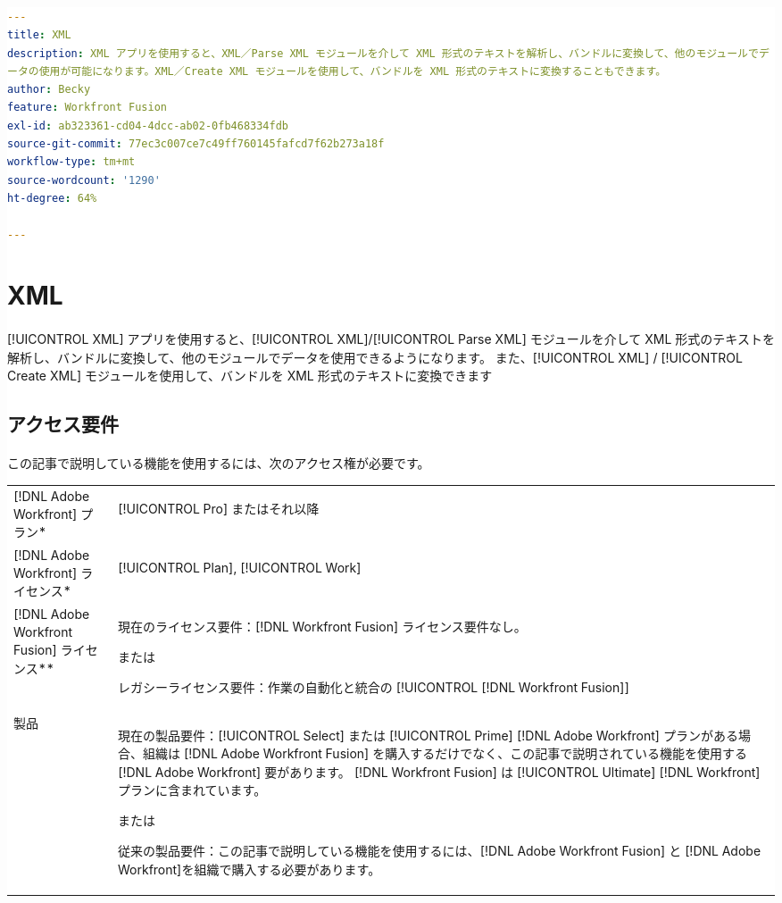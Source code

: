 ```yaml
---
title: XML
description: XML アプリを使用すると、XML／Parse XML モジュールを介して XML 形式のテキストを解析し、バンドルに変換して、他のモジュールでデータの使用が可能になります。XML／Create XML モジュールを使用して、バンドルを XML 形式のテキストに変換することもできます。
author: Becky
feature: Workfront Fusion
exl-id: ab323361-cd04-4dcc-ab02-0fb468334fdb
source-git-commit: 77ec3c007ce7c49ff760145fafcd7f62b273a18f
workflow-type: tm+mt
source-wordcount: '1290'
ht-degree: 64%

---
```


# XML

[!UICONTROL XML] アプリを使用すると、[!UICONTROL XML]/[!UICONTROL Parse XML] モジュールを介して XML 形式のテキストを解析し、バンドルに変換して、他のモジュールでデータを使用できるようになります。 また、[!UICONTROL XML] / [!UICONTROL Create XML] モジュールを使用して、バンドルを XML 形式のテキストに変換できます

## アクセス要件

この記事で説明している機能を使用するには、次のアクセス権が必要です。

<table style="table-layout:auto"> 
 <col> 
 <col> 
 <tbody> 
  <tr> 
   <td role="rowheader">[!DNL Adobe Workfront] プラン*</td>
  <td> <p>[!UICONTROL Pro] またはそれ以降</p> </td>
  </tr> 
  <tr data-mc-conditions=""> 
   <td role="rowheader">[!DNL Adobe Workfront] ライセンス*</td>
   <td> <p>[!UICONTROL Plan], [!UICONTROL Work]</p> </td> 
  </tr> 
  <tr> 
   <td role="rowheader">[!DNL Adobe Workfront Fusion] ライセンス**</td> 
   <td>
   <p>現在のライセンス要件：[!DNL Workfront Fusion] ライセンス要件なし。</p>
   <p>または</p>
   <p>レガシーライセンス要件：作業の自動化と統合の [!UICONTROL [!DNL Workfront Fusion]] </p>
   </td>  
  </tr> 
  <tr> 
   <td role="rowheader">製品</td> 
   <td>
   <p>現在の製品要件：[!UICONTROL Select] または [!UICONTROL Prime] [!DNL Adobe Workfront] プランがある場合、組織は [!DNL Adobe Workfront Fusion] を購入するだけでなく、この記事で説明されている機能を使用する [!DNL Adobe Workfront] 要があります。 [!DNL Workfront Fusion] は [!UICONTROL Ultimate] [!DNL Workfront] プランに含まれています。</p>
   <p>または</p>
   <p>従来の製品要件：この記事で説明している機能を使用するには、[!DNL Adobe Workfront Fusion] と [!DNL Adobe Workfront]を組織で購入する必要があります。</p>
   </td> 
  </tr> 
 </tbody> 
</table>
